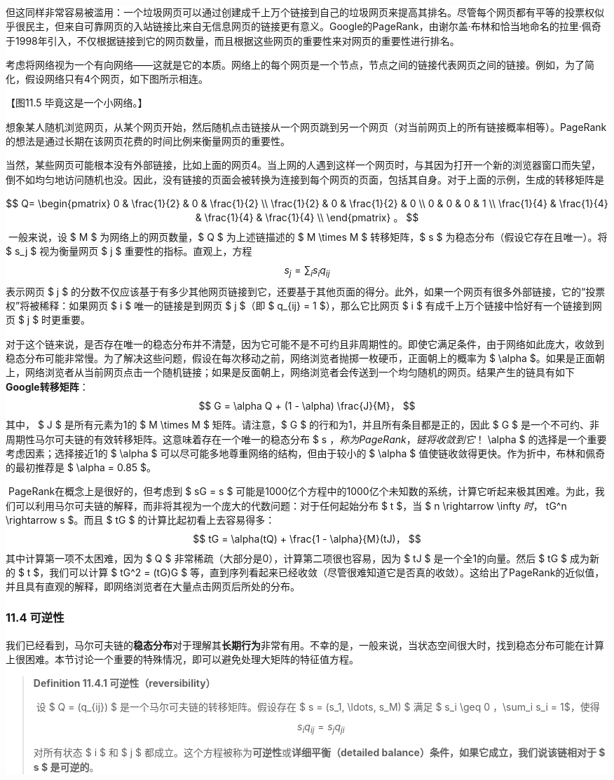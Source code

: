 ​	但这同样非常容易被滥用：一个垃圾网页可以通过创建成千上万个链接到自己的垃圾网页来提高其排名。尽管每个网页都有平等的投票权似乎很民主，但来自可靠网页的入站链接比来自无信息网页的链接更有意义。Google的PageRank，由谢尔盖·布林和恰当地命名的拉里·佩奇于1998年引入，不仅根据链接到它的网页数量，而且根据这些网页的重要性来对网页的重要性进行排名。

​	考虑将网络视为一个有向网络——这就是它的本质。网络上的每个网页是一个节点，节点之间的链接代表网页之间的链接。例如，为了简化，假设网络只有4个网页，如下图所示相连。

【图11.5 毕竟这是一个小网络。】

​	想象某人随机浏览网页，从某个网页开始，然后随机点击链接从一个网页跳到另一个网页（对当前网页上的所有链接概率相等）。PageRank的想法是通过长期在该网页花费的时间比例来衡量网页的重要性。

​	当然，某些网页可能根本没有外部链接，比如上面的网页4。当上网的人遇到这样一个网页时，与其因为打开一个新的浏览器窗口而失望，倒不如均匀地访问随机也没。因此，没有链接的页面会被转换为连接到每个网页的页面，包括其自身。对于上面的示例，生成的转移矩阵是

$$
 Q=
\begin{pmatrix}
0 & \frac{1}{2} & 0 & \frac{1}{2} \\
\frac{1}{2} & 0 & \frac{1}{2} & 0 \\
0 & 0 & 0 & 1 \\
\frac{1}{4} & \frac{1}{4} & \frac{1}{4} & \frac{1}{4} \\
\end{pmatrix}
。
$$
​	一般来说，设 $ M $ 为网络上的网页数量，$ Q $ 为上述链描述的 $ M \times M $ 转移矩阵，$ s $ 为稳态分布（假设它存在且唯一）。将 $ s_j $ 视为衡量网页 $ j $ 重要性的指标。直观上，方程
$$
s_j = \sum_i s_i q_{ij}
$$
表示网页 $ j $ 的分数不仅应该基于有多少其他网页链接到它，还要基于其他页面的得分。此外，如果一个网页有很多外部链接，它的“投票权”将被稀释：如果网页 $ i $ 唯一的链接是到网页 $ j $（即 $ q_{ij} = 1 $），那么它比网页 $ i $ 有成千上万个链接中恰好有一个链接到网页 $ j $ 时更重要。

​	对于这个链来说，是否存在唯一的稳态分布并不清楚，因为它可能不是不可约且非周期性的。即使它满足条件，由于网络如此庞大，收敛到稳态分布可能非常慢。为了解决这些问题，假设在每次移动之前，网络浏览者抛掷一枚硬币，正面朝上的概率为 $ \alpha $。如果是正面朝上，网络浏览者从当前网页点击一个随机链接；如果是反面朝上，网络浏览者会传送到一个均匀随机的网页。结果产生的链具有如下**Google转移矩阵**：
$$
G = \alpha Q + (1 - \alpha) \frac{J}{M}，
$$
其中， $ J $ 是所有元素为$1$的 $ M \times M $ 矩阵。请注意，$ G $ 的行和为1，并且所有条目都是正的，因此 $ G $ 是一个不可约、非周期性马尔可夫链的有效转移矩阵。这意味着存在一个唯一的稳态分布 $ s $，称为PageRank，链将收敛到它！$ \alpha $ 的选择是一个重要考虑因素；选择接近1的 $ \alpha $ 可以尽可能多地尊重网络的结构，但由于较小的 $ \alpha $ 值使链收敛得更快。作为折中，布林和佩奇的最初推荐是 $ \alpha = 0.85 $。

​	PageRank在概念上是很好的，但考虑到 $ sG = s $ 可能是1000亿个方程中的1000亿个未知数的系统，计算它听起来极其困难。为此，我们可以利用马尔可夫链的解释，而非将其视为一个庞大的代数问题：对于任何起始分布 $ t $，当 $ n \rightarrow \infty $时，$ tG^n \rightarrow s $。而且 $ tG $ 的计算比起初看上去容易得多：
$$
tG = \alpha(tQ) + \frac{1 - \alpha}{M}(tJ)，
$$
其中计算第一项不太困难，因为 $ Q $ 非常稀疏（大部分是0），计算第二项很也容易，因为 $ tJ $ 是一个全1的向量。然后 $ tG $ 成为新的 $ t $，我们可以计算 $ tG^2 = (tG)G $ 等，直到序列看起来已经收敛（尽管很难知道它是否真的收敛）。这给出了PageRank的近似值，并且具有直观的解释，即网络浏览者在大量点击网页后所处的分布。

### 11.4 可逆性

​	我们已经看到，马尔可夫链的**稳态分布**对于理解其**长期行为**非常有用。不幸的是，一般来说，当状态空间很大时，找到稳态分布可能在计算上很困难。本节讨论一个重要的特殊情况，即可以避免处理大矩阵的特征值方程。

> **Definition 11.4.1 可逆性（reversibility）**
>
> ​	设 $ Q = (q_{ij}) $ 是一个马尔可夫链的转移矩阵。假设存在 $ s = (s_1, \ldots, s_M) $ 满足 $ s_i \geq 0 $，$\sum_i s_i = 1$，使得
> $$
>  s_i q_{ij} = s_j q_{ji} 
> $$
>
> 对所有状态 $ i $ 和 $ j $ 都成立。这个方程被称为**可逆性**或**详细平衡（detailed balance）**条件，如果它成立，我们说该链相对于 $ s $ 是**可逆的**。
